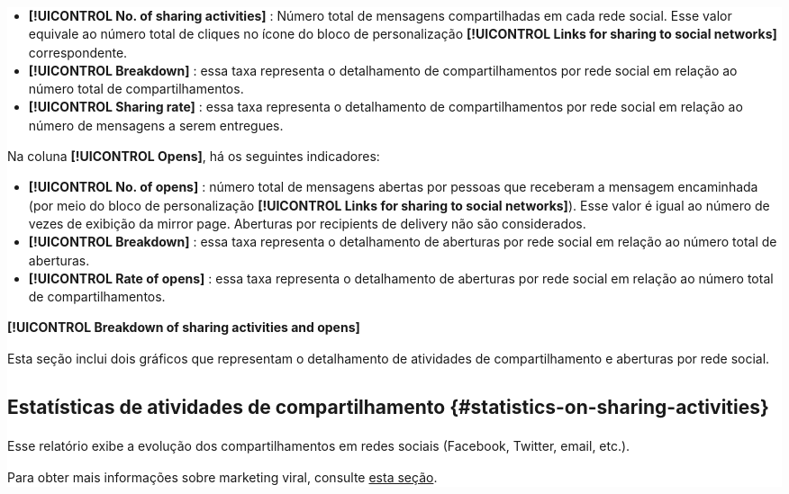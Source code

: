 * **[!UICONTROL No. of sharing activities]** : Número total de mensagens compartilhadas em cada rede social. Esse valor equivale ao número total de cliques no ícone do bloco de personalização **[!UICONTROL Links for sharing to social networks]** correspondente.
* **[!UICONTROL Breakdown]** : essa taxa representa o detalhamento de compartilhamentos por rede social em relação ao número total de compartilhamentos.
* **[!UICONTROL Sharing rate]** : essa taxa representa o detalhamento de compartilhamentos por rede social em relação ao número de mensagens a serem entregues.

Na coluna **[!UICONTROL Opens]**, há os seguintes indicadores:

* **[!UICONTROL No. of opens]** : número total de mensagens abertas por pessoas que receberam a mensagem encaminhada (por meio do bloco de personalização **[!UICONTROL Links for sharing to social networks]**). Esse valor é igual ao número de vezes de exibição da mirror page. Aberturas por recipients de delivery não são considerados.
* **[!UICONTROL Breakdown]** : essa taxa representa o detalhamento de aberturas por rede social em relação ao número total de aberturas.
* **[!UICONTROL Rate of opens]** : essa taxa representa o detalhamento de aberturas por rede social em relação ao número total de compartilhamentos.

**[!UICONTROL Breakdown of sharing activities and opens]**

Esta seção inclui dois gráficos que representam o detalhamento de atividades de compartilhamento e aberturas por rede social.

## Estatísticas de atividades de compartilhamento {#statistics-on-sharing-activities}

Esse relatório exibe a evolução dos compartilhamentos em redes sociais (Facebook, Twitter, email, etc.).

Para obter mais informações sobre marketing viral, consulte [esta seção](../../delivery/using/viral-and-social-marketing.md).
